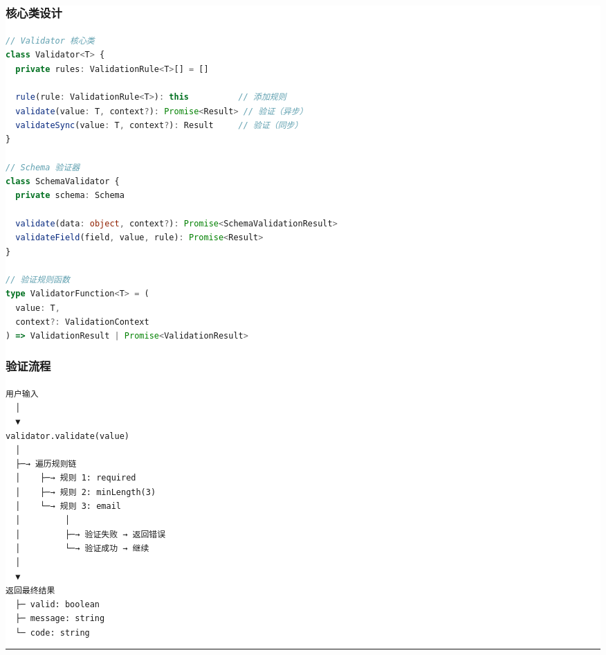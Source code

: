 ### 核心类设计

```typescript
// Validator 核心类
class Validator<T> {
  private rules: ValidationRule<T>[] = []
  
  rule(rule: ValidationRule<T>): this          // 添加规则
  validate(value: T, context?): Promise<Result> // 验证（异步）
  validateSync(value: T, context?): Result     // 验证（同步）
}

// Schema 验证器
class SchemaValidator {
  private schema: Schema
  
  validate(data: object, context?): Promise<SchemaValidationResult>
  validateField(field, value, rule): Promise<Result>
}

// 验证规则函数
type ValidatorFunction<T> = (
  value: T,
  context?: ValidationContext
) => ValidationResult | Promise<ValidationResult>
```

### 验证流程

```
用户输入
  │
  ▼
validator.validate(value)
  │
  ├─→ 遍历规则链
  │    ├─→ 规则 1: required
  │    ├─→ 规则 2: minLength(3)
  │    └─→ 规则 3: email
  │         │
  │         ├─→ 验证失败 → 返回错误
  │         └─→ 验证成功 → 继续
  │
  ▼
返回最终结果
  ├─ valid: boolean
  ├─ message: string
  └─ code: string
```

---
